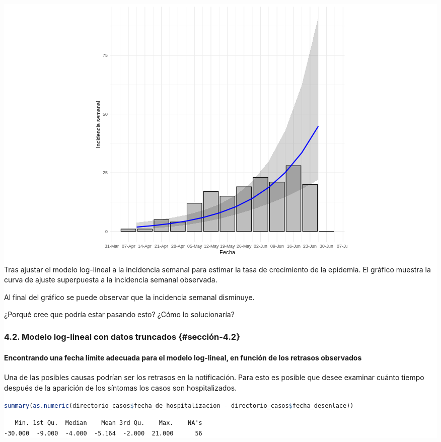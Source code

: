 <img src="fig/TallerEbola-rendered-unnamed-chunk-25-1.png" style="display: block; margin: auto;" />



Tras ajustar el modelo log-lineal a la incidencia semanal para estimar la tasa de crecimiento de la epidemia. El gráfico muestra la curva de ajuste superpuesta a la incidencia semanal observada. 

Al final del gráfico se puede observar que la incidencia semanal disminuye. 

¿Porqué cree que podría estar pasando esto? ¿Cómo lo solucionaría?

### 4.2. Modelo log-lineal con datos truncados {#sección-4.2}


#### Encontrando una fecha límite adecuada para el modelo log-lineal, en función de los retrasos observados

Una de las posibles causas podrían ser los retrasos en la notificación. Para esto es posible que desee examinar cuánto tiempo después de la aparición de los síntomas los casos son hospitalizados.


```r
summary(as.numeric(directorio_casos$fecha_de_hospitalizacion - directorio_casos$fecha_desenlace))
```

```{.output}
   Min. 1st Qu.  Median    Mean 3rd Qu.    Max.    NA's 
-30.000  -9.000  -4.000  -5.164  -2.000  21.000      56 
```
